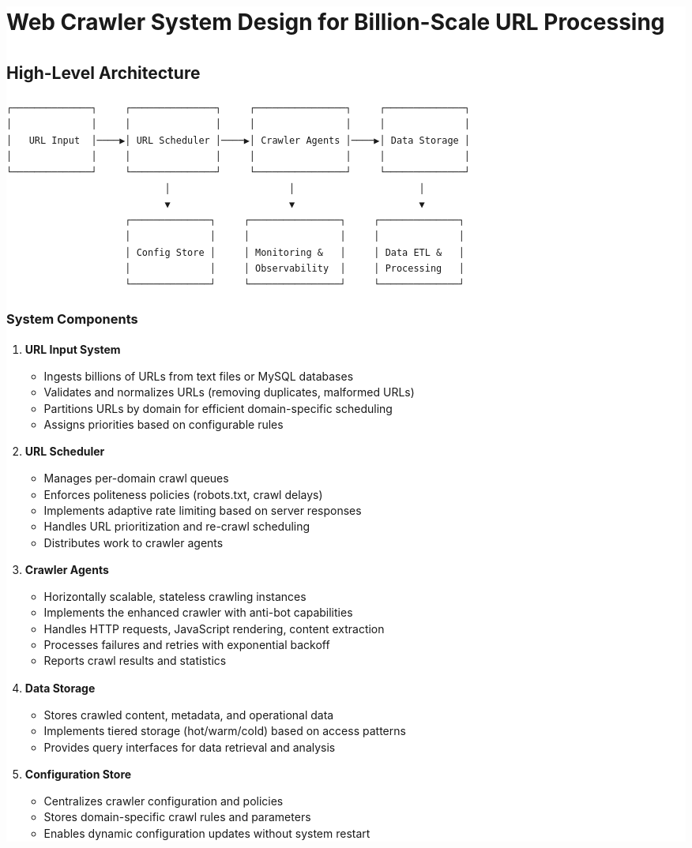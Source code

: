 # Web Crawler System Design for Billion-Scale URL Processing

## High-Level Architecture

```
┌──────────────┐     ┌───────────────┐     ┌────────────────┐     ┌──────────────┐
│              │     │               │     │                │     │              │
│   URL Input  │────▶│ URL Scheduler │────▶│ Crawler Agents │────▶│ Data Storage │
│              │     │               │     │                │     │              │
└──────────────┘     └───────────────┘     └────────────────┘     └──────────────┘
                            │                     │                      │
                            ▼                     ▼                      ▼
                     ┌──────────────┐     ┌────────────────┐     ┌──────────────┐
                     │              │     │                │     │              │
                     │ Config Store │     │ Monitoring &   │     │ Data ETL &   │
                     │              │     │ Observability  │     │ Processing   │
                     └──────────────┘     └────────────────┘     └──────────────┘
```

### System Components

1. **URL Input System**
   - Ingests billions of URLs from text files or MySQL databases
   - Validates and normalizes URLs (removing duplicates, malformed URLs)
   - Partitions URLs by domain for efficient domain-specific scheduling
   - Assigns priorities based on configurable rules

2. **URL Scheduler**
   - Manages per-domain crawl queues
   - Enforces politeness policies (robots.txt, crawl delays)
   - Implements adaptive rate limiting based on server responses
   - Handles URL prioritization and re-crawl scheduling
   - Distributes work to crawler agents

3. **Crawler Agents**
   - Horizontally scalable, stateless crawling instances
   - Implements the enhanced crawler with anti-bot capabilities
   - Handles HTTP requests, JavaScript rendering, content extraction
   - Processes failures and retries with exponential backoff
   - Reports crawl results and statistics

4. **Data Storage**
   - Stores crawled content, metadata, and operational data
   - Implements tiered storage (hot/warm/cold) based on access patterns
   - Provides query interfaces for data retrieval and analysis

5. **Configuration Store**
   - Centralizes crawler configuration and policies
   - Stores domain-specific crawl rules and parameters
   - Enables dynamic configuration updates without system restart
